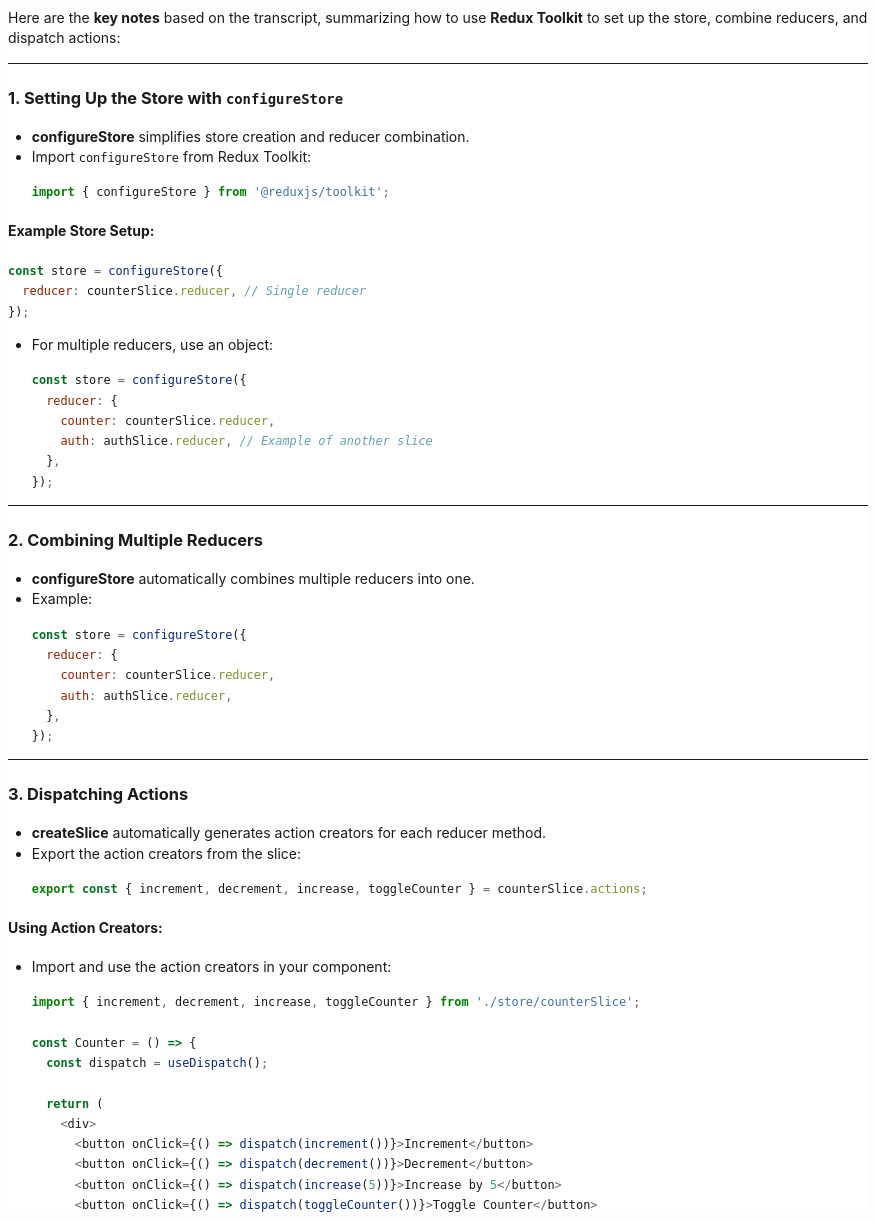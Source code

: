 Here are the **key notes** based on the transcript, summarizing how to use **Redux Toolkit** to set up the store, combine reducers, and dispatch actions:

---

### **1. Setting Up the Store with `configureStore`**
- **configureStore** simplifies store creation and reducer combination.
- Import `configureStore` from Redux Toolkit:
  ```javascript
  import { configureStore } from '@reduxjs/toolkit';
  ```

#### **Example Store Setup**:
```javascript
const store = configureStore({
  reducer: counterSlice.reducer, // Single reducer
});
```

- For multiple reducers, use an object:
  ```javascript
  const store = configureStore({
    reducer: {
      counter: counterSlice.reducer,
      auth: authSlice.reducer, // Example of another slice
    },
  });
  ```

---

### **2. Combining Multiple Reducers**
- **configureStore** automatically combines multiple reducers into one.
- Example:
  ```javascript
  const store = configureStore({
    reducer: {
      counter: counterSlice.reducer,
      auth: authSlice.reducer,
    },
  });
  ```

---

### **3. Dispatching Actions**
- **createSlice** automatically generates action creators for each reducer method.
- Export the action creators from the slice:
  ```javascript
  export const { increment, decrement, increase, toggleCounter } = counterSlice.actions;
  ```

#### **Using Action Creators**:
- Import and use the action creators in your component:
  ```javascript
  import { increment, decrement, increase, toggleCounter } from './store/counterSlice';

  const Counter = () => {
    const dispatch = useDispatch();

    return (
      <div>
        <button onClick={() => dispatch(increment())}>Increment</button>
        <button onClick={() => dispatch(decrement())}>Decrement</button>
        <button onClick={() => dispatch(increase(5))}>Increase by 5</button>
        <button onClick={() => dispatch(toggleCounter())}>Toggle Counter</button>
  ```